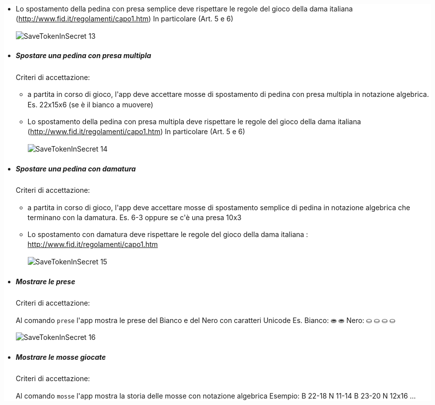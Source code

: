   - Lo spostamento della pedina con presa semplice deve 
    rispettare le regole del gioco della dama italiana
    (http://www.fid.it/regolamenti/capo1.htm)
    In particolare (Art. 5 e 6)
    
    ![SaveTokenInSecret 13](../res/img/report/photo5884073756815635859.jpg)

* <h5>Spostare una pedina con presa multipla</h5>

  Criteri di accettazione:

  - a partita in corso di gioco, l'app deve accettare mosse di 
    spostamento di pedina con presa multipla in notazione 
    algebrica. 
    Es. 22x15x6 (se è il bianco a muovere)
    
  - Lo spostamento della pedina con presa multipla deve 
    rispettare le regole del gioco della dama italiana
    (http://www.fid.it/regolamenti/capo1.htm)
    In particolare (Art. 5 e 6)
    
    ![SaveTokenInSecret 14](../res/img/report/photo5884073756815635858.jpg)

* <h5>Spostare una pedina con damatura</h5>

  Criteri di accettazione:

  - a partita in corso di gioco, l'app deve accettare mosse di 
    spostamento semplice di pedina in notazione algebrica 
    che terminano con la damatura.
    Es. 6-3 oppure se c'è una presa 10x3
    
  - Lo spostamento con damatura deve rispettare le regole 
    del gioco della dama italiana : 
    http://www.fid.it/regolamenti/capo1.htm
    
    ![SaveTokenInSecret 15](../res/img/report/photo5884073756815635865.jpg)

* <h5>Mostrare le prese</h5>

  Criteri di accettazione:

  Al comando `prese` l'app mostra le prese del Bianco e del Nero con caratteri Unicode
  Es.
  Bianco: ⛂ ⛂
  Nero: ⛀ ⛀ ⛀ ⛀ 

  ![SaveTokenInSecret 16](../res/img/report/photo5884073756815635866.jpg)

* <h5>Mostrare le mosse giocate</h5>

  Criteri di accettazione:

  Al comando `mosse` l'app mostra la storia delle mosse con notazione algebrica
  Esempio:
  B 22-18
  N 11-14
  B 23-20
  N 12x16
  ...
